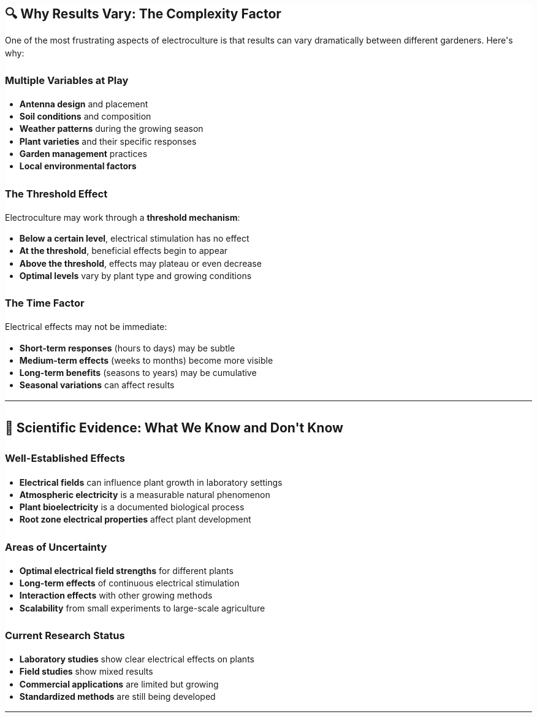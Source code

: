 
## 🔍 Why Results Vary: The Complexity Factor

One of the most frustrating aspects of electroculture is that results can vary dramatically between different gardeners. Here's why:

### **Multiple Variables at Play**
- **Antenna design** and placement
- **Soil conditions** and composition
- **Weather patterns** during the growing season
- **Plant varieties** and their specific responses
- **Garden management** practices
- **Local environmental factors**

### **The Threshold Effect**
Electroculture may work through a **threshold mechanism**:
- **Below a certain level**, electrical stimulation has no effect
- **At the threshold**, beneficial effects begin to appear
- **Above the threshold**, effects may plateau or even decrease
- **Optimal levels** vary by plant type and growing conditions

### **The Time Factor**
Electrical effects may not be immediate:
- **Short-term responses** (hours to days) may be subtle
- **Medium-term effects** (weeks to months) become more visible
- **Long-term benefits** (seasons to years) may be cumulative
- **Seasonal variations** can affect results

---

## 🧪 Scientific Evidence: What We Know and Don't Know

### **Well-Established Effects**
- **Electrical fields** can influence plant growth in laboratory settings
- **Atmospheric electricity** is a measurable natural phenomenon
- **Plant bioelectricity** is a documented biological process
- **Root zone electrical properties** affect plant development

### **Areas of Uncertainty**
- **Optimal electrical field strengths** for different plants
- **Long-term effects** of continuous electrical stimulation
- **Interaction effects** with other growing methods
- **Scalability** from small experiments to large-scale agriculture

### **Current Research Status**
- **Laboratory studies** show clear electrical effects on plants
- **Field studies** show mixed results
- **Commercial applications** are limited but growing
- **Standardized methods** are still being developed

---
